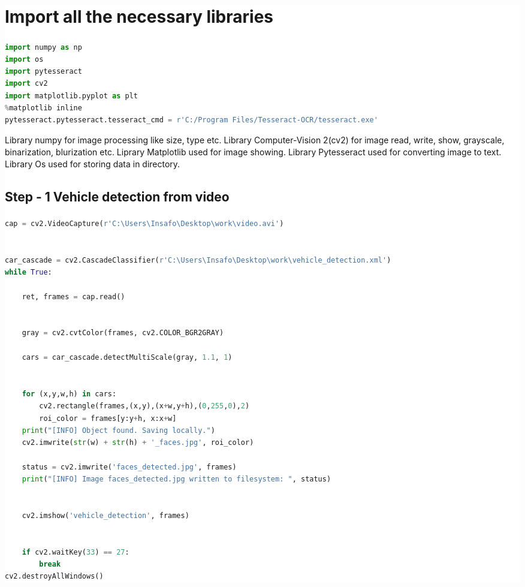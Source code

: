 
# Import all the necessary libraries


```python
import numpy as np
import os
import pytesseract
import cv2
import matplotlib.pyplot as plt
%matplotlib inline
pytesseract.pytesseract.tesseract_cmd = r'C:/Program Files/Tesseract-OCR/tesseract.exe'
```

Library numpy for image processing like size, type etc.
Library Computer-Vision 2(cv2) for image read, write, show, grayscale, binarization, blurization etc.
Liprary Matplotlib used for image showing.
Library Pytesseract used for converting image to text.
Library Os used for storing data in directory.

## Step - 1  Vehicle detection from video 


```python
cap = cv2.VideoCapture(r'C:\Users\Insafo\Desktop\work\video.avi')
  

car_cascade = cv2.CascadeClassifier(r'C:\Users\Insafo\Desktop\work\vehicle_detection.xml')
while True:
    
    ret, frames = cap.read()
      
   
    gray = cv2.cvtColor(frames, cv2.COLOR_BGR2GRAY)
         
    cars = car_cascade.detectMultiScale(gray, 1.1, 1)
      
   
    for (x,y,w,h) in cars:
        cv2.rectangle(frames,(x,y),(x+w,y+h),(0,255,0),2)
        roi_color = frames[y:y+h, x:x+w]
    print("[INFO] Object found. Saving locally.")
    cv2.imwrite(str(w) + str(h) + '_faces.jpg', roi_color)

    status = cv2.imwrite('faces_detected.jpg', frames)
    print("[INFO] Image faces_detected.jpg written to filesystem: ", status)
  
    
    cv2.imshow('vehicle_detection', frames)
      
    
    if cv2.waitKey(33) == 27:
        break
cv2.destroyAllWindows()
```
